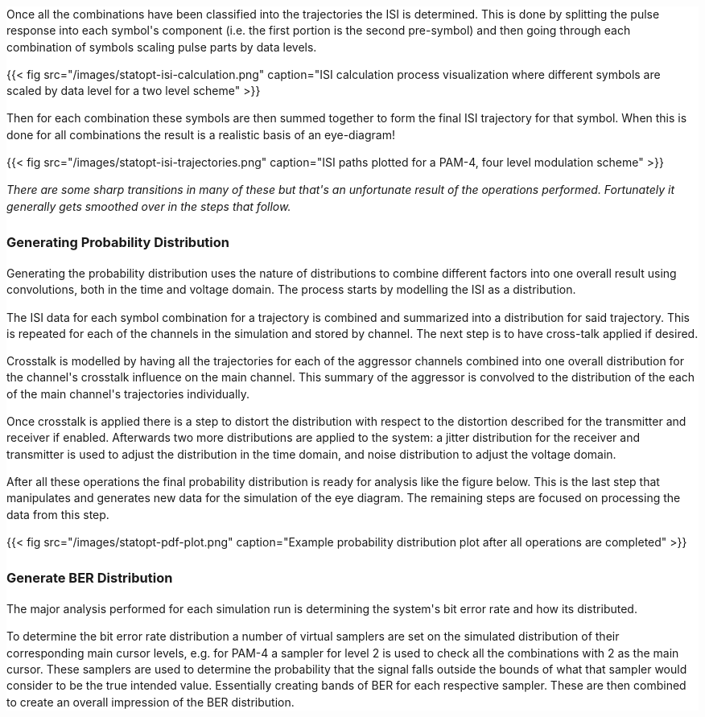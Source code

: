 Once all the combinations have been classified into the trajectories the ISI is determined. This is done by splitting the pulse response into each symbol's component (i.e. the first portion is the second pre-symbol) and then going through each combination of symbols scaling pulse parts by data levels.

{{< fig src="/images/statopt-isi-calculation.png" caption="ISI calculation process visualization where different symbols are scaled by data level for a two level scheme" >}}

Then for each combination these symbols are then summed together to form the final ISI trajectory for that symbol. When this is done for all combinations the result is a realistic basis of an eye-diagram!

{{< fig src="/images/statopt-isi-trajectories.png" caption="ISI paths plotted for a PAM-4, four level modulation scheme" >}}

*There are some sharp transitions in many of these but that's an unfortunate result of the operations performed. Fortunately it generally gets smoothed over in the steps that follow.*

### Generating Probability Distribution

Generating the probability distribution uses the nature of distributions to combine different factors into one overall result using convolutions, both in the time and voltage domain. The process starts by modelling the ISI as a distribution.

The ISI data for each symbol combination for a trajectory is combined and summarized into a distribution for said trajectory. This is repeated for each of the channels in the simulation and stored by channel. The next step is to have cross-talk applied if desired. 

Crosstalk is modelled by having all the trajectories for each of the aggressor channels combined into one overall distribution for the channel's crosstalk influence on the main channel. This summary of the aggressor is convolved to the distribution of the each of the main channel's trajectories individually.

Once crosstalk is applied there is a step to distort the distribution with respect to the distortion described for the transmitter and receiver if enabled. Afterwards two more distributions are applied to the system: a jitter distribution for the receiver and transmitter is used to adjust the distribution in the time domain, and noise distribution to adjust the voltage domain.

After all these operations the final probability distribution is ready for analysis like the figure below. This is the last step that manipulates and generates new data for the simulation of the eye diagram. The remaining steps are focused on processing the data from this step.

{{< fig src="/images/statopt-pdf-plot.png" caption="Example probability distribution plot after all operations are completed" >}}

### Generate BER Distribution

The major analysis performed for each simulation run is determining the system's bit error rate and how its distributed. 

To determine the bit error rate distribution a number of virtual samplers are set on the simulated distribution of their corresponding main cursor levels, e.g. for PAM-4 a sampler for level 2 is used to check all the combinations with 2 as the main cursor. These samplers are used to determine the probability that the signal falls outside the bounds of what that sampler would consider to be the true intended value. Essentially creating bands of BER for each respective sampler. These are then combined to create an overall impression of the BER distribution.
